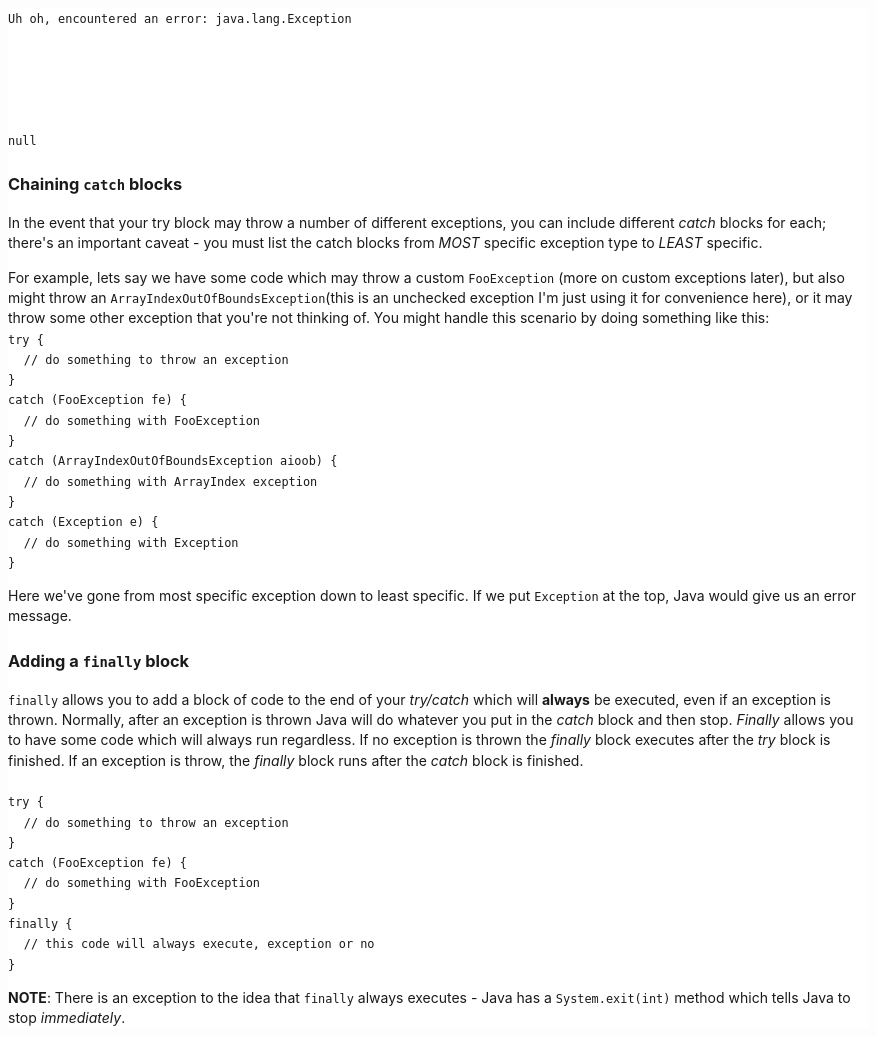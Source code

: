     Uh oh, encountered an error: java.lang.Exception





    null



### Chaining `catch` blocks
In the event that your try block may throw a number of different exceptions, you can include different *catch* blocks for each; there's an important caveat - you must list the catch blocks from *MOST* specific exception type to *LEAST* specific.

For example, lets say we have some code which may throw a custom `FooException` (more on custom exceptions later), but also might throw an `ArrayIndexOutOfBoundsException`(this is an unchecked exception I'm just using it for convenience here), or it may throw some other exception that you're not thinking of. You might handle this scenario by doing something like this:
<br>`try {`
<br>&nbsp;&nbsp;&nbsp;&nbsp;`// do something to throw an exception`
<br>`}`
<br>`catch (FooException fe) {`
<br>&nbsp;&nbsp;&nbsp;&nbsp;`// do something with FooException`
<br>`}`
<br>`catch (ArrayIndexOutOfBoundsException aioob) {`
<br>&nbsp;&nbsp;&nbsp;&nbsp;`// do something with ArrayIndex exception`
<br>`}`
<br>`catch (Exception e) {`
<br>&nbsp;&nbsp;&nbsp;&nbsp;`// do something with Exception`
<br>`}`

Here we've gone from most specific exception down to least specific. If we put `Exception` at the top, Java would give us an error message.

### Adding a `finally` block
`finally` allows you to add a block of code to the end of your *try/catch* which will __always__ be executed, even if an exception is thrown. Normally, after an exception is thrown Java will do whatever you put in the *catch* block and then stop. *Finally* allows you to have some code which will always run regardless. If no exception is thrown the *finally* block executes after the *try* block is finished. If an exception is throw, the *finally* block runs after the *catch* block is finished.
<br>
<br>`try {`
<br>&nbsp;&nbsp;&nbsp;&nbsp;`// do something to throw an exception`
<br>`}`
<br>`catch (FooException fe) {`
<br>&nbsp;&nbsp;&nbsp;&nbsp;`// do something with FooException`
<br>`}`
<br>`finally {`
<br>&nbsp;&nbsp;&nbsp;&nbsp;`// this code will always execute, exception or no`
<br>`}`

__NOTE__: There is an exception to the idea that `finally` always executes - Java has a `System.exit(int)` method which tells Java to stop *immediately*.
